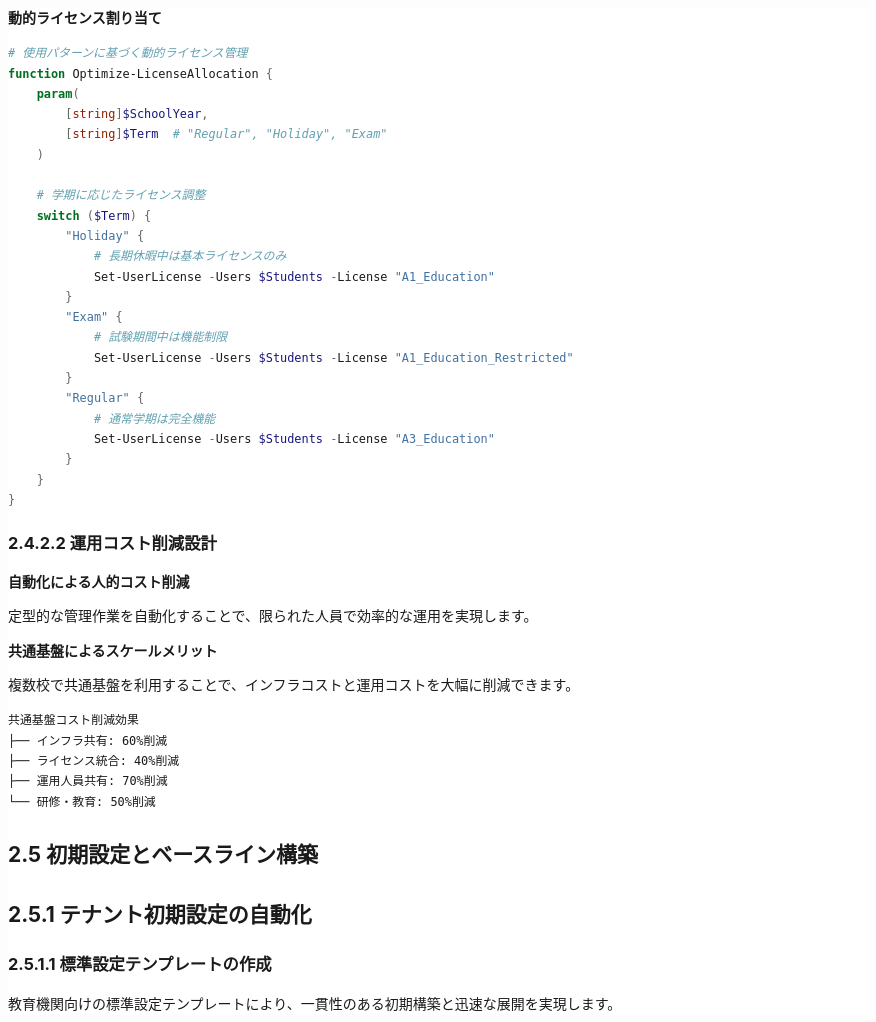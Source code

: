 **動的ライセンス割り当て**

```powershell
# 使用パターンに基づく動的ライセンス管理
function Optimize-LicenseAllocation {
    param(
        [string]$SchoolYear,
        [string]$Term  # "Regular", "Holiday", "Exam"
    )
    
    # 学期に応じたライセンス調整
    switch ($Term) {
        "Holiday" {
            # 長期休暇中は基本ライセンスのみ
            Set-UserLicense -Users $Students -License "A1_Education"
        }
        "Exam" {
            # 試験期間中は機能制限
            Set-UserLicense -Users $Students -License "A1_Education_Restricted"
        }
        "Regular" {
            # 通常学期は完全機能
            Set-UserLicense -Users $Students -License "A3_Education"
        }
    }
}
```

### 2.4.2.2 運用コスト削減設計

**自動化による人的コスト削減**

定型的な管理作業を自動化することで、限られた人員で効率的な運用を実現します。

**共通基盤によるスケールメリット**

複数校で共通基盤を利用することで、インフラコストと運用コストを大幅に削減できます。

```
共通基盤コスト削減効果
├── インフラ共有: 60%削減
├── ライセンス統合: 40%削減  
├── 運用人員共有: 70%削減
└── 研修・教育: 50%削減
```

## 2.5 初期設定とベースライン構築

## 2.5.1 テナント初期設定の自動化

### 2.5.1.1 標準設定テンプレートの作成

教育機関向けの標準設定テンプレートにより、一貫性のある初期構築と迅速な展開を実現します。
